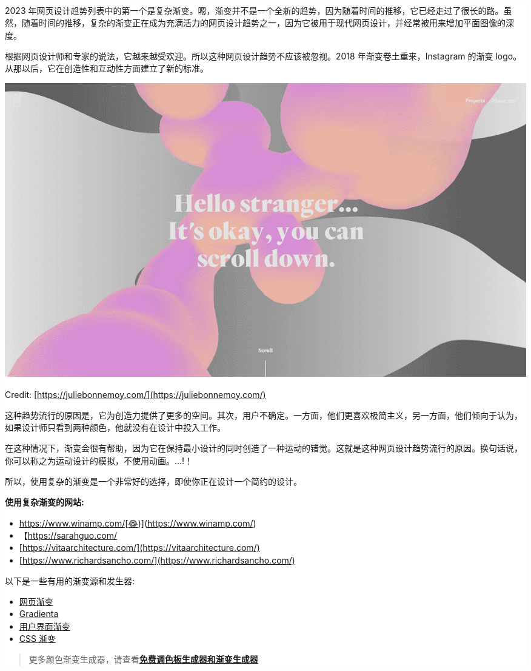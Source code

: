2023 年网页设计趋势列表中的第一个是复杂渐变。嗯，渐变并不是一个全新的趋势，因为随着时间的推移，它已经走过了很长的路。虽然，随着时间的推移，复杂的渐变正在成为充满活力的网页设计趋势之一，因为它被用于现代网页设计，并经常被用来增加平面图像的深度。

根据网页设计师和专家的说法，它越来越受欢迎。所以这种网页设计趋势不应该被忽视。2018 年渐变卷土重来，Instagram 的渐变 logo。从那以后，它在创造性和互动性方面建立了新的标准。

![](img/3391cd6c99d729e5141e5e3d061fde2f.png)

Credit: [https://juliebonnemoy.com/](https://juliebonnemoy.com/)

这种趋势流行的原因是，它为创造力提供了更多的空间。其次，用户不确定。一方面，他们更喜欢极简主义，另一方面，他们倾向于认为，如果设计师只看到两种颜色，他就没有在设计中投入工作。

在这种情况下，渐变会很有帮助，因为它在保持最小设计的同时创造了一种运动的错觉。这就是这种网页设计趋势流行的原因。换句话说，你可以称之为运动设计的模拟，不使用动画。…!！

所以，使用复杂的渐变是一个非常好的选择，即使你正在设计一个简约的设计。

**使用复杂渐变的网站:**

*   https://www.winamp.com/[😂)](https://www.winamp.com/)
*   【https://sarahguo.com/ 
*   [https://vitaarchitecture.com/](https://vitaarchitecture.com/)
*   [https://www.richardsancho.com/](https://www.richardsancho.com/)

以下是一些有用的渐变源和发生器:

*   [网页渐变](https://webgradients.com/)
*   [Gradienta](https://gradienta.io/)
*   [用户界面渐变](https://uigradients.com/#SweetMorning)
*   [CSS 渐变](https://cssgradient.io/)

> 更多颜色渐变生成器，请查看[**免费调色板生成器和渐变生成器**](https://dev.to/theme_selection/best-free-color-palette-generator-ready-to-use-or-generate-your-own-3hoo)
